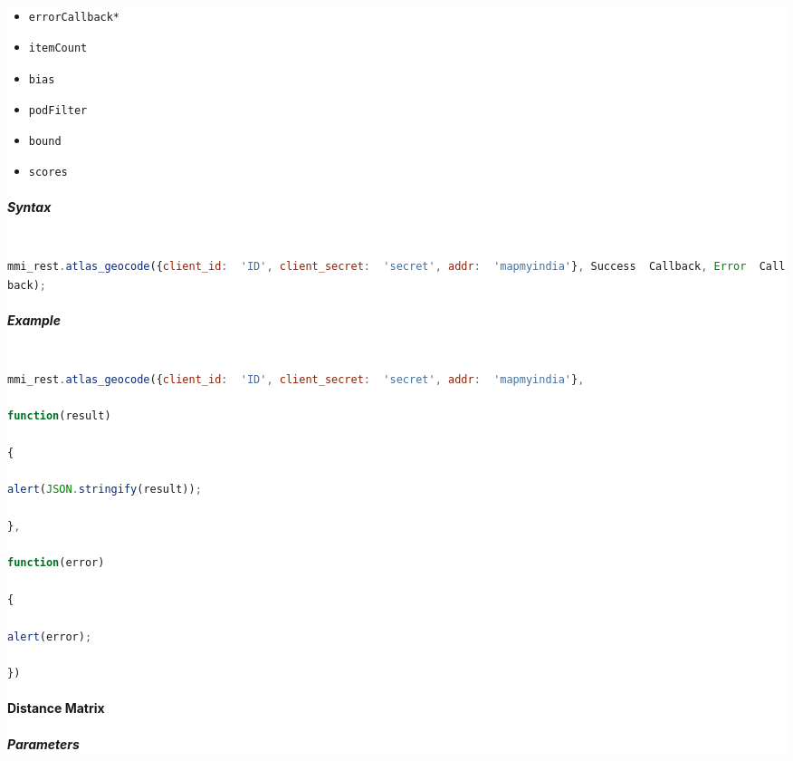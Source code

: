 -  `errorCallback*`

-  `itemCount`

-  `bias`

-  `podFilter`

-  `bound`

-  `scores`

  

##### Syntax

  

```js

mmi_rest.atlas_geocode({client_id:  'ID', client_secret:  'secret', addr:  'mapmyindia'}, Success  Callback, Error  Callback);

```

  

##### Example

  

```js

mmi_rest.atlas_geocode({client_id:  'ID', client_secret:  'secret', addr:  'mapmyindia'},

function(result)

{

alert(JSON.stringify(result));

},

function(error)

{

alert(error);

})

```

  

#### Distance Matrix

  

##### Parameters
